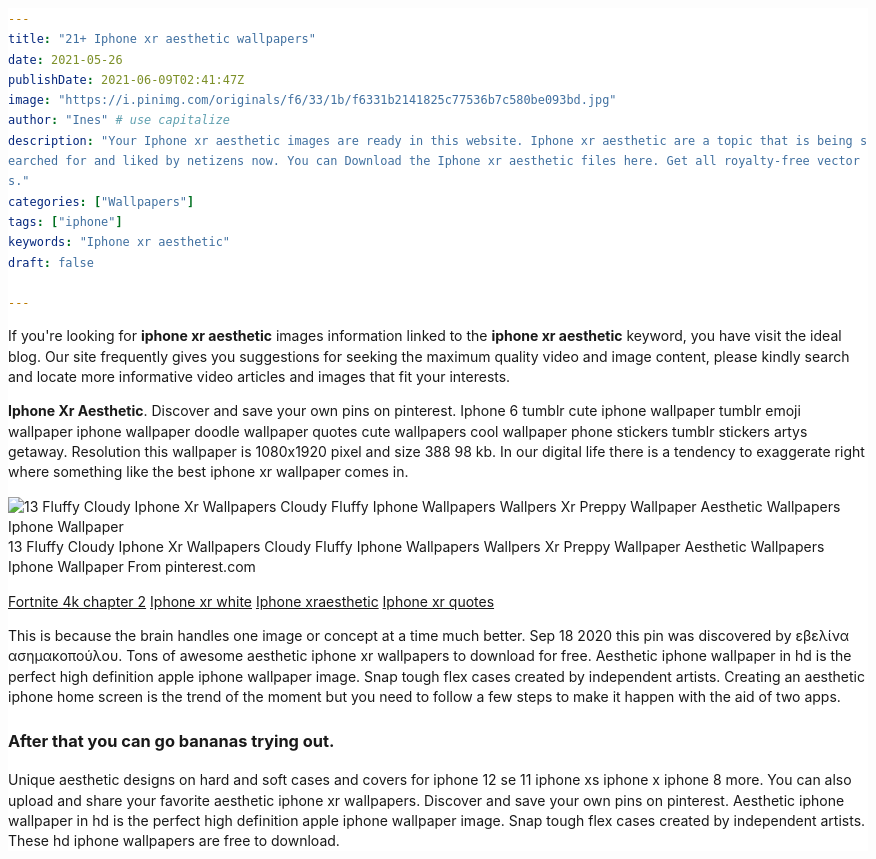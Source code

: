 ```yaml
---
title: "21+ Iphone xr aesthetic wallpapers"
date: 2021-05-26
publishDate: 2021-06-09T02:41:47Z
image: "https://i.pinimg.com/originals/f6/33/1b/f6331b2141825c77536b7c580be093bd.jpg"
author: "Ines" # use capitalize
description: "Your Iphone xr aesthetic images are ready in this website. Iphone xr aesthetic are a topic that is being searched for and liked by netizens now. You can Download the Iphone xr aesthetic files here. Get all royalty-free vectors."
categories: ["Wallpapers"]
tags: ["iphone"]
keywords: "Iphone xr aesthetic"
draft: false

---
```


If you're looking for **iphone xr aesthetic** images information linked to the **iphone xr aesthetic** keyword, you have visit the ideal  blog.  Our site frequently  gives you  suggestions  for seeking  the maximum  quality video and image  content, please kindly search and locate more informative video articles and images  that fit your interests.

**Iphone Xr Aesthetic**. Discover and save your own pins on pinterest. Iphone 6 tumblr cute iphone wallpaper tumblr emoji wallpaper iphone wallpaper doodle wallpaper quotes cute wallpapers cool wallpaper phone stickers tumblr stickers artys getaway. Resolution this wallpaper is 1080x1920 pixel and size 388 98 kb. In our digital life there is a tendency to exaggerate right where something like the best iphone xr wallpaper comes in.

![13 Fluffy Cloudy Iphone Xr Wallpapers Cloudy Fluffy Iphone Wallpapers Wallpers Xr Preppy Wallpaper Aesthetic Wallpapers Iphone Wallpaper](https://i.pinimg.com/736x/20/af/e7/20afe75f34b5cfe4db1c57e10f25bdd9.jpg "13 Fluffy Cloudy Iphone Xr Wallpapers Cloudy Fluffy Iphone Wallpapers Wallpers Xr Preppy Wallpaper Aesthetic Wallpapers Iphone Wallpaper")
13 Fluffy Cloudy Iphone Xr Wallpapers Cloudy Fluffy Iphone Wallpapers Wallpers Xr Preppy Wallpaper Aesthetic Wallpapers Iphone Wallpaper From pinterest.com

[Fortnite 4k chapter 2](/fortnite-4k-chapter-2/)
[Iphone xr white](/iphone-xr-white/)
[Iphone xraesthetic](/iphone-xraesthetic/)
[Iphone xr quotes](/iphone-xr-quotes/)

This is because the brain handles one image or concept at a time much better. Sep 18 2020 this pin was discovered by εβελίνα ασημακοπούλου. Tons of awesome aesthetic iphone xr wallpapers to download for free. Aesthetic iphone wallpaper in hd is the perfect high definition apple iphone wallpaper image. Snap tough flex cases created by independent artists. Creating an aesthetic iphone home screen is the trend of the moment but you need to follow a few steps to make it happen with the aid of two apps.

### After that you can go bananas trying out.

Unique aesthetic designs on hard and soft cases and covers for iphone 12 se 11 iphone xs iphone x iphone 8 more. You can also upload and share your favorite aesthetic iphone xr wallpapers. Discover and save your own pins on pinterest. Aesthetic iphone wallpaper in hd is the perfect high definition apple iphone wallpaper image. Snap tough flex cases created by independent artists. These hd iphone wallpapers are free to download.
